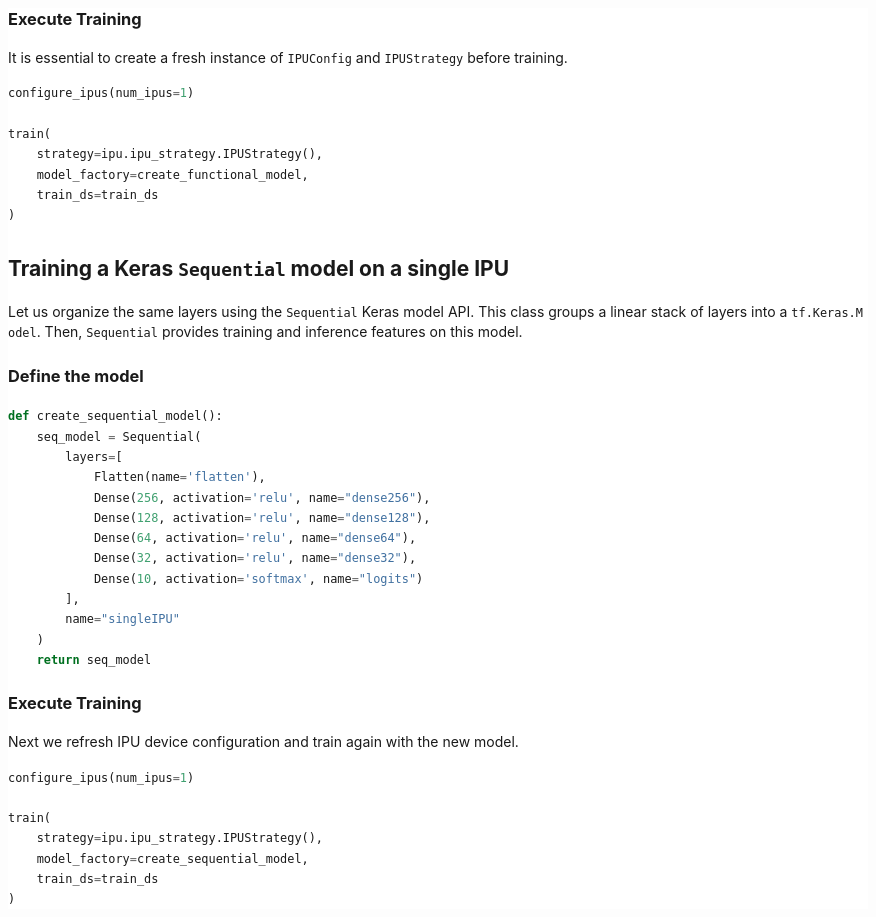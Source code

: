 ### Execute Training

It is essential to create a fresh instance of `IPUConfig` and `IPUStrategy`
before training.


```python
configure_ipus(num_ipus=1)

train(
    strategy=ipu.ipu_strategy.IPUStrategy(),
    model_factory=create_functional_model,
    train_ds=train_ds
)
```

## Training a Keras `Sequential` model on a single IPU

Let us organize the same layers using the `Sequential` Keras model API.
This class groups a linear stack of layers into a `tf.Keras.Model`. 
Then, `Sequential` provides training and inference features on this model.

### Define the model


```python
def create_sequential_model():
    seq_model = Sequential(
        layers=[
            Flatten(name='flatten'),
            Dense(256, activation='relu', name="dense256"),
            Dense(128, activation='relu', name="dense128"),
            Dense(64, activation='relu', name="dense64"),
            Dense(32, activation='relu', name="dense32"),
            Dense(10, activation='softmax', name="logits")
        ],
        name="singleIPU"
    )
    return seq_model
```

### Execute Training

Next we refresh IPU device configuration and train again with the new model.


```python
configure_ipus(num_ipus=1)

train(
    strategy=ipu.ipu_strategy.IPUStrategy(),
    model_factory=create_sequential_model,
    train_ds=train_ds
)
```
